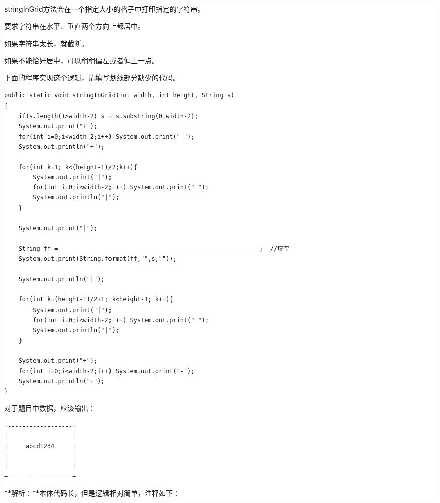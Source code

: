 stringInGrid方法会在一个指定大小的格子中打印指定的字符串。

要求字符串在水平、垂直两个方向上都居中。

如果字符串太长，就截断。

如果不能恰好居中，可以稍稍偏左或者偏上一点。

下面的程序实现这个逻辑，请填写划线部分缺少的代码。

```
public static void stringInGrid(int width, int height, String s)
{
	if(s.length()>width-2) s = s.substring(0,width-2);
	System.out.print("+");
	for(int i=0;i<width-2;i++) System.out.print("-");
	System.out.println("+");

    for(int k=1; k<(height-1)/2;k++){
        System.out.print("|");
        for(int i=0;i<width-2;i++) System.out.print(" ");
        System.out.println("|");
    }

	System.out.print("|");

	String ff = _______________________________________________________;  //填空
	System.out.print(String.format(ff,"",s,""));

	System.out.println("|");

    for(int k=(height-1)/2+1; k<height-1; k++){
        System.out.print("|");
        for(int i=0;i<width-2;i++) System.out.print(" ");
        System.out.println("|");
    }	

    System.out.print("+");
    for(int i=0;i<width-2;i++) System.out.print("-");
    System.out.println("+");	
}
```

对于题目中数据，应该输出：

```
+------------------+
|                  |
|     abcd1234     |
|                  |
|                  |
+------------------+
```

**解析：**本体代码长，但是逻辑相对简单，注释如下：
